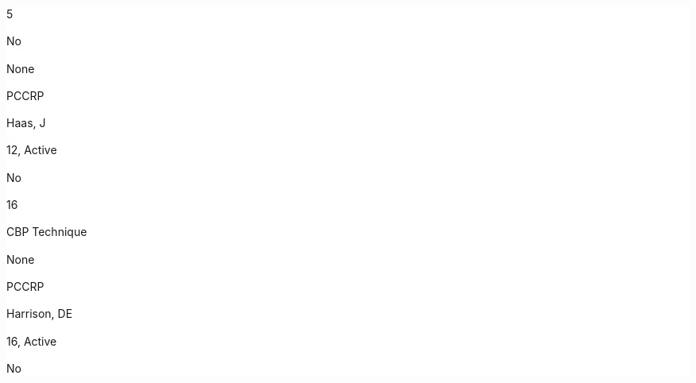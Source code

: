 5
</td>  
<td>

No
</td>  
<td>

None
</td>  
<td>

PCCRP
</td> </tr>  
<tr>  
<th>

Haas, J
</th>  
<td>

12, Active
</td>  
<td>

No
</td>  
<td>

16
</td>  
<td>

CBP Technique
</td>  
<td>

None
</td>  
<td>

PCCRP
</td> </tr>  
<tr>  
<th>

Harrison, DE
</th>  
<td>

16, Active
</td>  
<td>

No
</td>  
<td>
